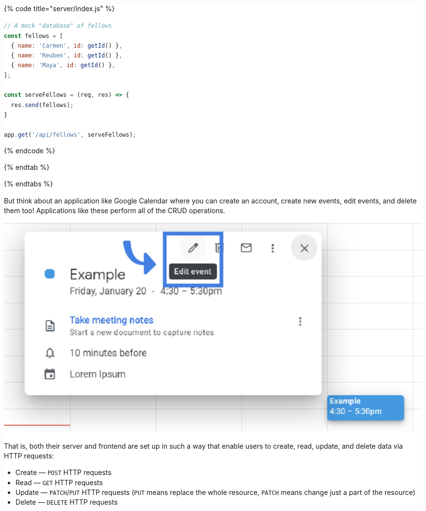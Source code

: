 {% code title="server/index.js" %}

```javascript
// A mock "database" of fellows
const fellows = [
  { name: 'Carmen', id: getId() },
  { name: 'Reuben', id: getId() },
  { name: 'Maya', id: getId() },
];

const serveFellows = (req, res) => {
  res.send(fellows);
}

app.get('/api/fellows', serveFellows);
```

{% endcode %}

{% endtab %}

{% endtabs %}

But think about an application like Google Calendar where you can create an account, create new events, edit events, and delete them too! Applications like these perform all of the CRUD operations.

![In Google Calendar, the application provides a button for the user to press that sends a `PATCH` request to the server.](img/4-google-calendar-edit-event.png)

That is, both their server and frontend are set up in such a way that enable users to create, read, update, and delete data via HTTP requests:

- Create — `POST` HTTP requests
- Read — `GET` HTTP requests
- Update — `PATCH`/`PUT` HTTP requests (`PUT` means replace the whole resource, `PATCH` means change just a part of the resource)
- Delete — `DELETE` HTTP requests
